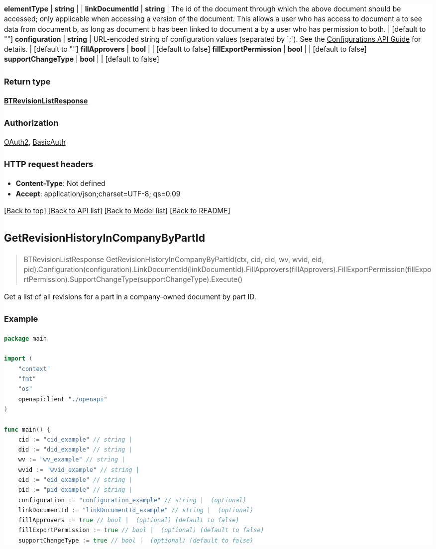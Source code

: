 



 **elementType** | **string** |  | 
 **linkDocumentId** | **string** | The id of the document through which the above document should be accessed; only applicable when accessing a version of the document. This allows a user who has access to document a to see data from document b, as long as document b has been linked to document a by a user who has permission to both. | [default to &quot;&quot;]
 **configuration** | **string** | URL-encoded string of configuration values (separated by &#x60;;&#x60;). See the [Configurations API Guide](https://onshape-public.github.io/docs/api-adv/configs/) for details. | [default to &quot;&quot;]
 **fillApprovers** | **bool** |  | [default to false]
 **fillExportPermission** | **bool** |  | [default to false]
 **supportChangeType** | **bool** |  | [default to false]

### Return type

[**BTRevisionListResponse**](BTRevisionListResponse.md)

### Authorization

[OAuth2](../README.md#OAuth2), [BasicAuth](../README.md#BasicAuth)

### HTTP request headers

- **Content-Type**: Not defined
- **Accept**: application/json;charset=UTF-8; qs=0.09

[[Back to top]](#) [[Back to API list]](../README.md#documentation-for-api-endpoints)
[[Back to Model list]](../README.md#documentation-for-models)
[[Back to README]](../README.md)


## GetRevisionHistoryInCompanyByPartId

> BTRevisionListResponse GetRevisionHistoryInCompanyByPartId(ctx, cid, did, wv, wvid, eid, pid).Configuration(configuration).LinkDocumentId(linkDocumentId).FillApprovers(fillApprovers).FillExportPermission(fillExportPermission).SupportChangeType(supportChangeType).Execute()

Get a list of all revisions for a part in a company-owned document by part ID.

### Example

```go
package main

import (
    "context"
    "fmt"
    "os"
    openapiclient "./openapi"
)

func main() {
    cid := "cid_example" // string | 
    did := "did_example" // string | 
    wv := "wv_example" // string | 
    wvid := "wvid_example" // string | 
    eid := "eid_example" // string | 
    pid := "pid_example" // string | 
    configuration := "configuration_example" // string |  (optional)
    linkDocumentId := "linkDocumentId_example" // string |  (optional)
    fillApprovers := true // bool |  (optional) (default to false)
    fillExportPermission := true // bool |  (optional) (default to false)
    supportChangeType := true // bool |  (optional) (default to false)

```